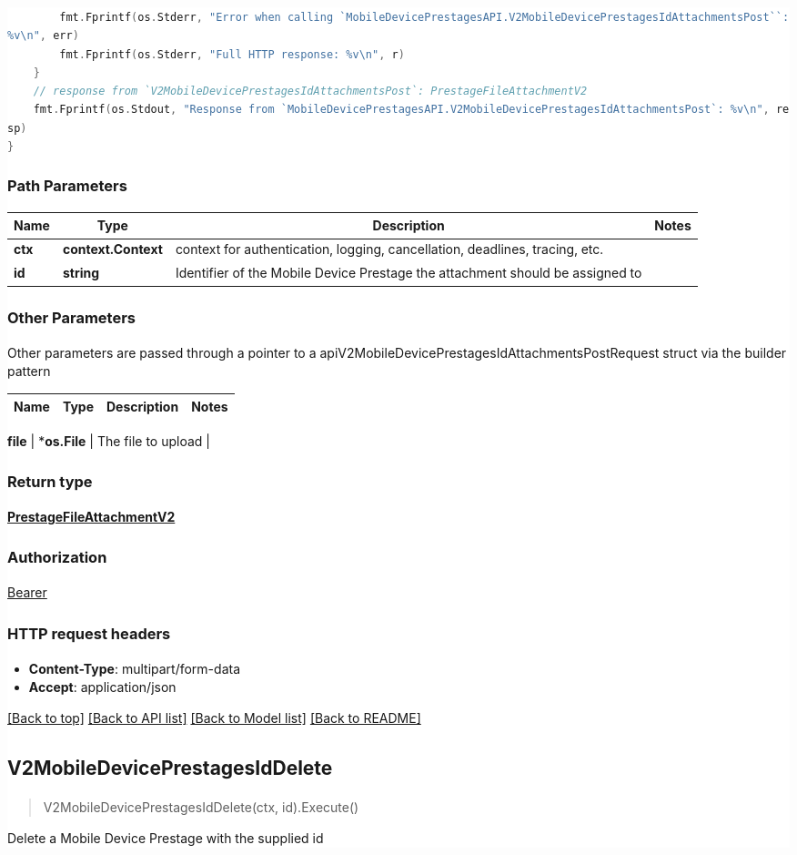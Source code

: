 ```go
        fmt.Fprintf(os.Stderr, "Error when calling `MobileDevicePrestagesAPI.V2MobileDevicePrestagesIdAttachmentsPost``: %v\n", err)
        fmt.Fprintf(os.Stderr, "Full HTTP response: %v\n", r)
    }
    // response from `V2MobileDevicePrestagesIdAttachmentsPost`: PrestageFileAttachmentV2
    fmt.Fprintf(os.Stdout, "Response from `MobileDevicePrestagesAPI.V2MobileDevicePrestagesIdAttachmentsPost`: %v\n", resp)
}
```

### Path Parameters


Name | Type | Description  | Notes
------------- | ------------- | ------------- | -------------
**ctx** | **context.Context** | context for authentication, logging, cancellation, deadlines, tracing, etc.
**id** | **string** | Identifier of the Mobile Device Prestage the attachment should be assigned to | 

### Other Parameters

Other parameters are passed through a pointer to a apiV2MobileDevicePrestagesIdAttachmentsPostRequest struct via the builder pattern


Name | Type | Description  | Notes
------------- | ------------- | ------------- | -------------

 **file** | ***os.File** | The file to upload | 

### Return type

[**PrestageFileAttachmentV2**](PrestageFileAttachmentV2.md)

### Authorization

[Bearer](../README.md#Bearer)

### HTTP request headers

- **Content-Type**: multipart/form-data
- **Accept**: application/json

[[Back to top]](#) [[Back to API list]](../README.md#documentation-for-api-endpoints)
[[Back to Model list]](../README.md#documentation-for-models)
[[Back to README]](../README.md)


## V2MobileDevicePrestagesIdDelete

> V2MobileDevicePrestagesIdDelete(ctx, id).Execute()

Delete a Mobile Device Prestage with the supplied id 
